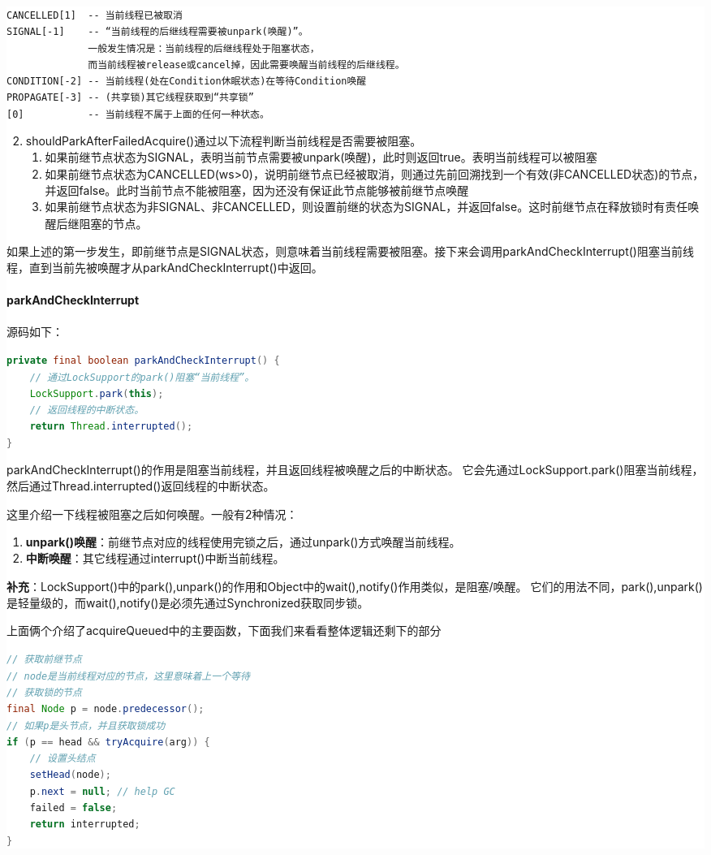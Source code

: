    ```
   CANCELLED[1]  -- 当前线程已被取消
   SIGNAL[-1]    -- “当前线程的后继线程需要被unpark(唤醒)”。
   				 一般发生情况是：当前线程的后继线程处于阻塞状态，
   				 而当前线程被release或cancel掉，因此需要唤醒当前线程的后继线程。
   CONDITION[-2] -- 当前线程(处在Condition休眠状态)在等待Condition唤醒
   PROPAGATE[-3] -- (共享锁)其它线程获取到“共享锁”
   [0]           -- 当前线程不属于上面的任何一种状态。
   ```

2. shouldParkAfterFailedAcquire()通过以下流程判断当前线程是否需要被阻塞。
   1. 如果前继节点状态为SIGNAL，表明当前节点需要被unpark(唤醒)，此时则返回true。表明当前线程可以被阻塞
   2. 如果前继节点状态为CANCELLED(ws>0)，说明前继节点已经被取消，则通过先前回溯找到一个有效(非CANCELLED状态)的节点，并返回false。此时当前节点不能被阻塞，因为还没有保证此节点能够被前继节点唤醒
   3. 如果前继节点状态为非SIGNAL、非CANCELLED，则设置前继的状态为SIGNAL，并返回false。这时前继节点在释放锁时有责任唤醒后继阻塞的节点。

如果上述的第一步发生，即前继节点是SIGNAL状态，则意味着当前线程需要被阻塞。接下来会调用parkAndCheckInterrupt()阻塞当前线程，直到当前先被唤醒才从parkAndCheckInterrupt()中返回。

#### **parkAndCheckInterrupt**

源码如下：

```java
private final boolean parkAndCheckInterrupt() {
    // 通过LockSupport的park()阻塞“当前线程”。
    LockSupport.park(this);
    // 返回线程的中断状态。
    return Thread.interrupted();
}
```

parkAndCheckInterrupt()的作用是阻塞当前线程，并且返回线程被唤醒之后的中断状态。
它会先通过LockSupport.park()阻塞当前线程，然后通过Thread.interrupted()返回线程的中断状态。

这里介绍一下线程被阻塞之后如何唤醒。一般有2种情况：

1. **unpark()唤醒**：前继节点对应的线程使用完锁之后，通过unpark()方式唤醒当前线程。
2. **中断唤醒**：其它线程通过interrupt()中断当前线程。

**补充**：LockSupport()中的park(),unpark()的作用和Object中的wait(),notify()作用类似，是阻塞/唤醒。
它们的用法不同，park(),unpark()是轻量级的，而wait(),notify()是必须先通过Synchronized获取同步锁。

上面俩个介绍了acquireQueued中的主要函数，下面我们来看看整体逻辑还剩下的部分

```java
// 获取前继节点
// node是当前线程对应的节点，这里意味着上一个等待
// 获取锁的节点
final Node p = node.predecessor();
// 如果p是头节点，并且获取锁成功
if (p == head && tryAcquire(arg)) {
    // 设置头结点
    setHead(node);
    p.next = null; // help GC
    failed = false;
    return interrupted;
}
```
